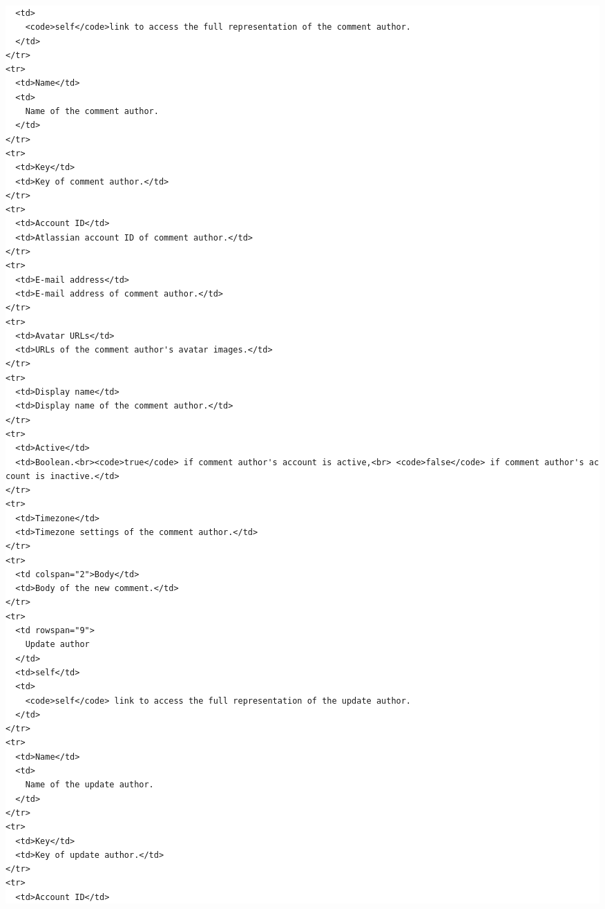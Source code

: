       <td>
        <code>self</code>link to access the full representation of the comment author.
      </td>
    </tr>
    <tr>
      <td>Name</td>
      <td>
        Name of the comment author.
      </td>
    </tr>
    <tr>
      <td>Key</td>
      <td>Key of comment author.</td>
    </tr>
    <tr>
      <td>Account ID</td>
      <td>Atlassian account ID of comment author.</td>
    </tr>
    <tr>
      <td>E-mail address</td>
      <td>E-mail address of comment author.</td>
    </tr>
    <tr>
      <td>Avatar URLs</td>
      <td>URLs of the comment author's avatar images.</td>
    </tr>
    <tr>
      <td>Display name</td>
      <td>Display name of the comment author.</td>
    </tr>
    <tr>
      <td>Active</td>
      <td>Boolean.<br><code>true</code> if comment author's account is active,<br> <code>false</code> if comment author's account is inactive.</td>
    </tr>
    <tr>
      <td>Timezone</td>
      <td>Timezone settings of the comment author.</td>
    </tr>
    <tr>
      <td colspan="2">Body</td>
      <td>Body of the new comment.</td>
    </tr>
    <tr>
      <td rowspan="9">
        Update author
      </td>
      <td>self</td>
      <td>
        <code>self</code> link to access the full representation of the update author.
      </td>
    </tr>
    <tr>
      <td>Name</td>
      <td>
        Name of the update author.
      </td>
    </tr>
    <tr>
      <td>Key</td>
      <td>Key of update author.</td>
    </tr>
    <tr>
      <td>Account ID</td>